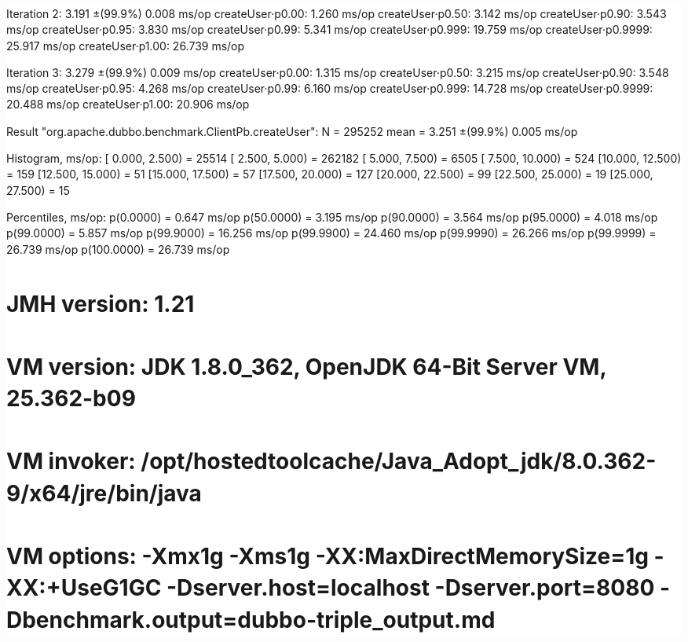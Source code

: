 Iteration   2: 3.191 ±(99.9%) 0.008 ms/op
                 createUser·p0.00:   1.260 ms/op
                 createUser·p0.50:   3.142 ms/op
                 createUser·p0.90:   3.543 ms/op
                 createUser·p0.95:   3.830 ms/op
                 createUser·p0.99:   5.341 ms/op
                 createUser·p0.999:  19.759 ms/op
                 createUser·p0.9999: 25.917 ms/op
                 createUser·p1.00:   26.739 ms/op

Iteration   3: 3.279 ±(99.9%) 0.009 ms/op
                 createUser·p0.00:   1.315 ms/op
                 createUser·p0.50:   3.215 ms/op
                 createUser·p0.90:   3.548 ms/op
                 createUser·p0.95:   4.268 ms/op
                 createUser·p0.99:   6.160 ms/op
                 createUser·p0.999:  14.728 ms/op
                 createUser·p0.9999: 20.488 ms/op
                 createUser·p1.00:   20.906 ms/op



Result "org.apache.dubbo.benchmark.ClientPb.createUser":
  N = 295252
  mean =      3.251 ±(99.9%) 0.005 ms/op

  Histogram, ms/op:
    [ 0.000,  2.500) = 25514 
    [ 2.500,  5.000) = 262182 
    [ 5.000,  7.500) = 6505 
    [ 7.500, 10.000) = 524 
    [10.000, 12.500) = 159 
    [12.500, 15.000) = 51 
    [15.000, 17.500) = 57 
    [17.500, 20.000) = 127 
    [20.000, 22.500) = 99 
    [22.500, 25.000) = 19 
    [25.000, 27.500) = 15 

  Percentiles, ms/op:
      p(0.0000) =      0.647 ms/op
     p(50.0000) =      3.195 ms/op
     p(90.0000) =      3.564 ms/op
     p(95.0000) =      4.018 ms/op
     p(99.0000) =      5.857 ms/op
     p(99.9000) =     16.256 ms/op
     p(99.9900) =     24.460 ms/op
     p(99.9990) =     26.266 ms/op
     p(99.9999) =     26.739 ms/op
    p(100.0000) =     26.739 ms/op


# JMH version: 1.21
# VM version: JDK 1.8.0_362, OpenJDK 64-Bit Server VM, 25.362-b09
# VM invoker: /opt/hostedtoolcache/Java_Adopt_jdk/8.0.362-9/x64/jre/bin/java
# VM options: -Xmx1g -Xms1g -XX:MaxDirectMemorySize=1g -XX:+UseG1GC -Dserver.host=localhost -Dserver.port=8080 -Dbenchmark.output=dubbo-triple_output.md